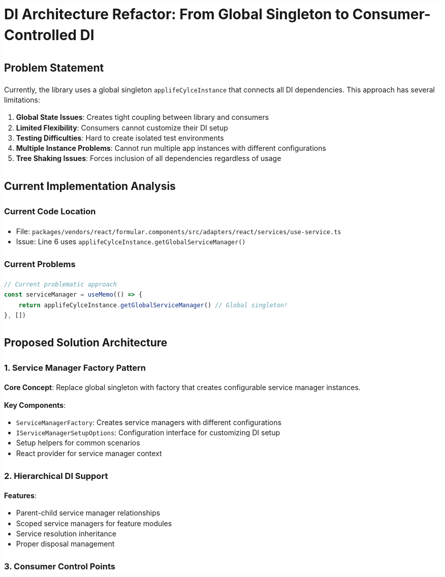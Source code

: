 # DI Architecture Refactor: From Global Singleton to Consumer-Controlled DI

## Problem Statement

Currently, the library uses a global singleton `applifeCylceInstance` that connects all DI dependencies. This approach has several limitations:

1. **Global State Issues**: Creates tight coupling between library and consumers
2. **Limited Flexibility**: Consumers cannot customize their DI setup
3. **Testing Difficulties**: Hard to create isolated test environments
4. **Multiple Instance Problems**: Cannot run multiple app instances with different configurations
5. **Tree Shaking Issues**: Forces inclusion of all dependencies regardless of usage

## Current Implementation Analysis

### Current Code Location
- File: `packages/vendors/react/formular.components/src/adapters/react/services/use-service.ts`
- Issue: Line 6 uses `applifeCylceInstance.getGlobalServiceManager()`

### Current Problems
```typescript
// Current problematic approach
const serviceManager = useMemo(() => {
    return applifeCylceInstance.getGlobalServiceManager() // Global singleton!
}, [])
```

## Proposed Solution Architecture

### 1. Service Manager Factory Pattern

**Core Concept**: Replace global singleton with factory that creates configurable service manager instances.

**Key Components**:
- `ServiceManagerFactory`: Creates service managers with different configurations
- `IServiceManagerSetupOptions`: Configuration interface for customizing DI setup
- Setup helpers for common scenarios
- React provider for service manager context

### 2. Hierarchical DI Support

**Features**:
- Parent-child service manager relationships
- Scoped service managers for feature modules
- Service resolution inheritance
- Proper disposal management

### 3. Consumer Control Points
